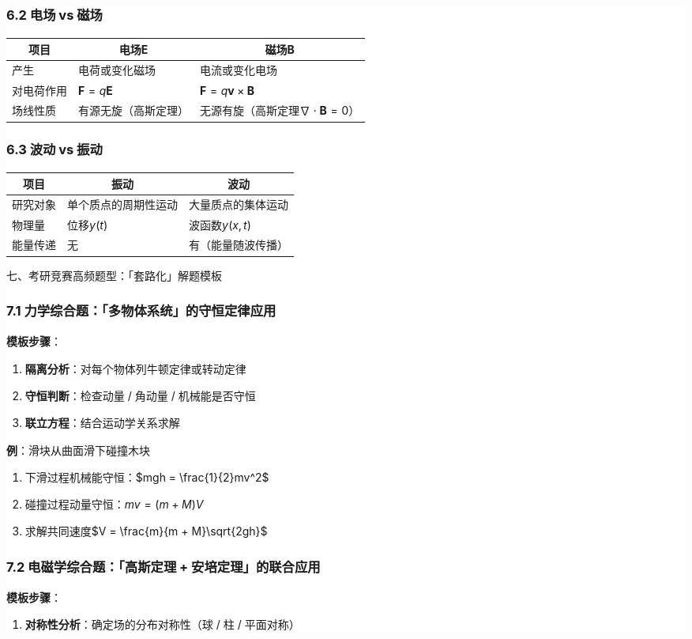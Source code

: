 ### 6.2 电场 vs 磁场&#xA;



| 项目&#xA;    | 电场$\boldsymbol{E}$                 | 磁场$\boldsymbol{B}$                                     |
| ---------- | ---------------------------------- | ------------------------------------------------------ |
| 产生&#xA;    | 电荷或变化磁场&#xA;                       | 电流或变化电场&#xA;                                           |
| 对电荷作用&#xA; | $\boldsymbol{F} = q\boldsymbol{E}$ | $\boldsymbol{F} = q\boldsymbol{v}\times\boldsymbol{B}$ |
| 场线性质&#xA;  | 有源无旋（高斯定理）&#xA;                    | 无源有旋（高斯定理$\nabla\cdot\boldsymbol{B}=0$）&#xA;           |

### 6.3 波动 vs 振动&#xA;



| 项目&#xA;   | 振动&#xA;         | 波动&#xA;        |
| --------- | --------------- | -------------- |
| 研究对象&#xA; | 单个质点的周期性运动&#xA; | 大量质点的集体运动&#xA; |
| 物理量&#xA;  | 位移$y(t)$        | 波函数$y(x,t)$    |
| 能量传递&#xA; | 无&#xA;          | 有（能量随波传播）&#xA; |

七、考研竞赛高频题型：「套路化」解题模板



### 7.1 力学综合题：「多物体系统」的守恒定律应用&#xA;

**模板步骤**：




1.  **隔离分析**：对每个物体列牛顿定律或转动定律


2.  **守恒判断**：检查动量 / 角动量 / 机械能是否守恒


3.  **联立方程**：结合运动学关系求解


**例**：滑块从曲面滑下碰撞木块




1.  下滑过程机械能守恒：$mgh = \frac{1}{2}mv^2$

2.  碰撞过程动量守恒：$mv = (m + M)V$

3.  求解共同速度$V = \frac{m}{m + M}\sqrt{2gh}$

### 7.2 电磁学综合题：「高斯定理 + 安培定理」的联合应用&#xA;

**模板步骤**：




1.  **对称性分析**：确定场的分布对称性（球 / 柱 / 平面对称）
